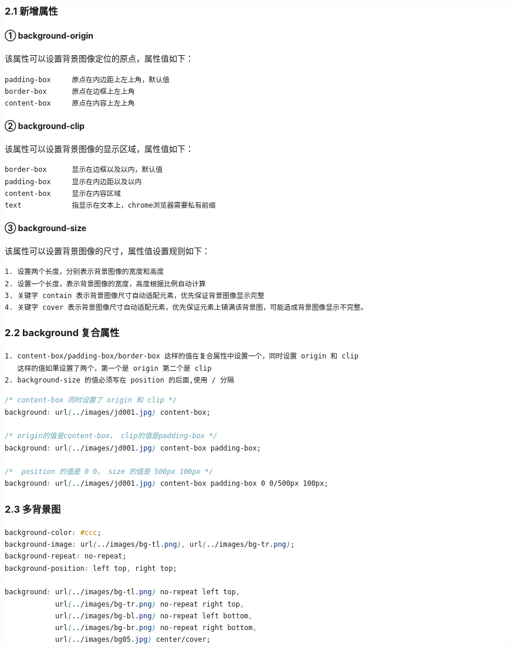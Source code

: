 ### 2.1 新增属性

#### ① background-origin

该属性可以设置背景图像定位的原点，属性值如下：

```
padding-box		原点在内边距上左上角，默认值
border-box		原点在边框上左上角
content-box		原点在内容上左上角
```

#### ② background-clip

该属性可以设置背景图像的显示区域，属性值如下：

```
border-box		显示在边框以及以内，默认值
padding-box		显示在内边距以及以内
content-box		显示在内容区域
text			指显示在文本上，chrome浏览器需要私有前缀
```

#### ③ background-size 

该属性可以设置背景图像的尺寸，属性值设置规则如下：

```
1. 设置两个长度，分别表示背景图像的宽度和高度
2. 设置一个长度，表示背景图像的宽度，高度根据比例自动计算
3. 关键字 contain 表示背景图像尺寸自动适配元素，优先保证背景图像显示完整
4. 关键字 cover 表示背景图像尺寸自动适配元素，优先保证元素上铺满该背景图，可能造成背景图像显示不完整。
```

### 2.2 background 复合属性

```
1. content-box/padding-box/border-box 这样的值在复合属性中设置一个，同时设置 origin 和 clip
   这样的值如果设置了两个，第一个是 origin 第二个是 clip
2. background-size 的值必须写在 position 的后面,使用 / 分隔
```

```css
/* content-box 同时设置了 origin 和 clip */
background: url(../images/jd001.jpg) content-box;

/* origin的值是content-box， clip的值是padding-box */
background: url(../images/jd001.jpg) content-box padding-box;

/*  position 的值是 0 0， size 的值是 500px 100px */
background: url(../images/jd001.jpg) content-box padding-box 0 0/500px 100px;
```

### 2.3 多背景图

```css
background-color: #ccc;
background-image: url(../images/bg-tl.png), url(../images/bg-tr.png);
background-repeat: no-repeat;
background-position: left top, right top;

background: url(../images/bg-tl.png) no-repeat left top, 
            url(../images/bg-tr.png) no-repeat right top,
            url(../images/bg-bl.png) no-repeat left bottom,
            url(../images/bg-br.png) no-repeat right bottom,
            url(../images/bg05.jpg) center/cover;
```
